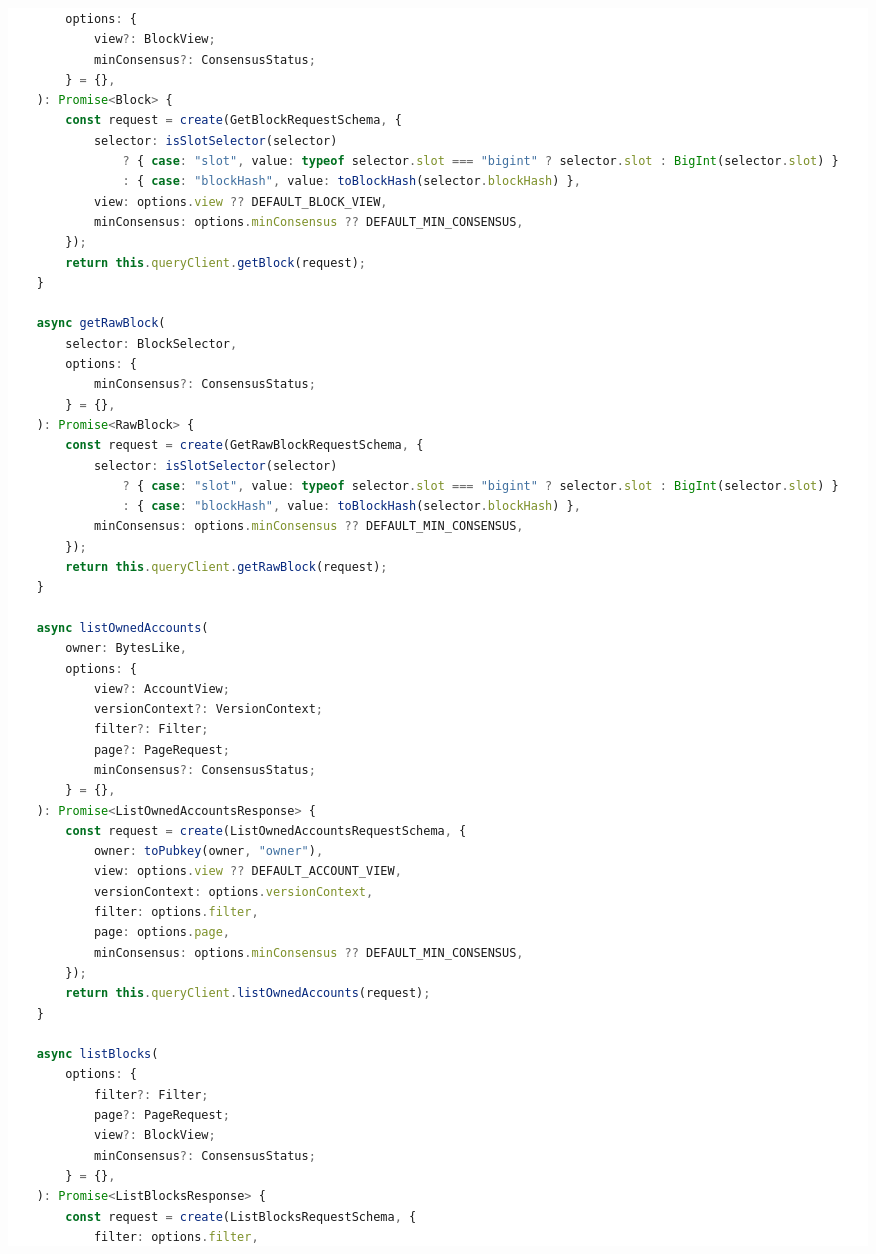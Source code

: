 ```ts
        options: {
            view?: BlockView;
            minConsensus?: ConsensusStatus;
        } = {},
    ): Promise<Block> {
        const request = create(GetBlockRequestSchema, {
            selector: isSlotSelector(selector)
                ? { case: "slot", value: typeof selector.slot === "bigint" ? selector.slot : BigInt(selector.slot) }
                : { case: "blockHash", value: toBlockHash(selector.blockHash) },
            view: options.view ?? DEFAULT_BLOCK_VIEW,
            minConsensus: options.minConsensus ?? DEFAULT_MIN_CONSENSUS,
        });
        return this.queryClient.getBlock(request);
    }

    async getRawBlock(
        selector: BlockSelector,
        options: {
            minConsensus?: ConsensusStatus;
        } = {},
    ): Promise<RawBlock> {
        const request = create(GetRawBlockRequestSchema, {
            selector: isSlotSelector(selector)
                ? { case: "slot", value: typeof selector.slot === "bigint" ? selector.slot : BigInt(selector.slot) }
                : { case: "blockHash", value: toBlockHash(selector.blockHash) },
            minConsensus: options.minConsensus ?? DEFAULT_MIN_CONSENSUS,
        });
        return this.queryClient.getRawBlock(request);
    }

    async listOwnedAccounts(
        owner: BytesLike,
        options: {
            view?: AccountView;
            versionContext?: VersionContext;
            filter?: Filter;
            page?: PageRequest;
            minConsensus?: ConsensusStatus;
        } = {},
    ): Promise<ListOwnedAccountsResponse> {
        const request = create(ListOwnedAccountsRequestSchema, {
            owner: toPubkey(owner, "owner"),
            view: options.view ?? DEFAULT_ACCOUNT_VIEW,
            versionContext: options.versionContext,
            filter: options.filter,
            page: options.page,
            minConsensus: options.minConsensus ?? DEFAULT_MIN_CONSENSUS,
        });
        return this.queryClient.listOwnedAccounts(request);
    }

    async listBlocks(
        options: {
            filter?: Filter;
            page?: PageRequest;
            view?: BlockView;
            minConsensus?: ConsensusStatus;
        } = {},
    ): Promise<ListBlocksResponse> {
        const request = create(ListBlocksRequestSchema, {
            filter: options.filter,
```
